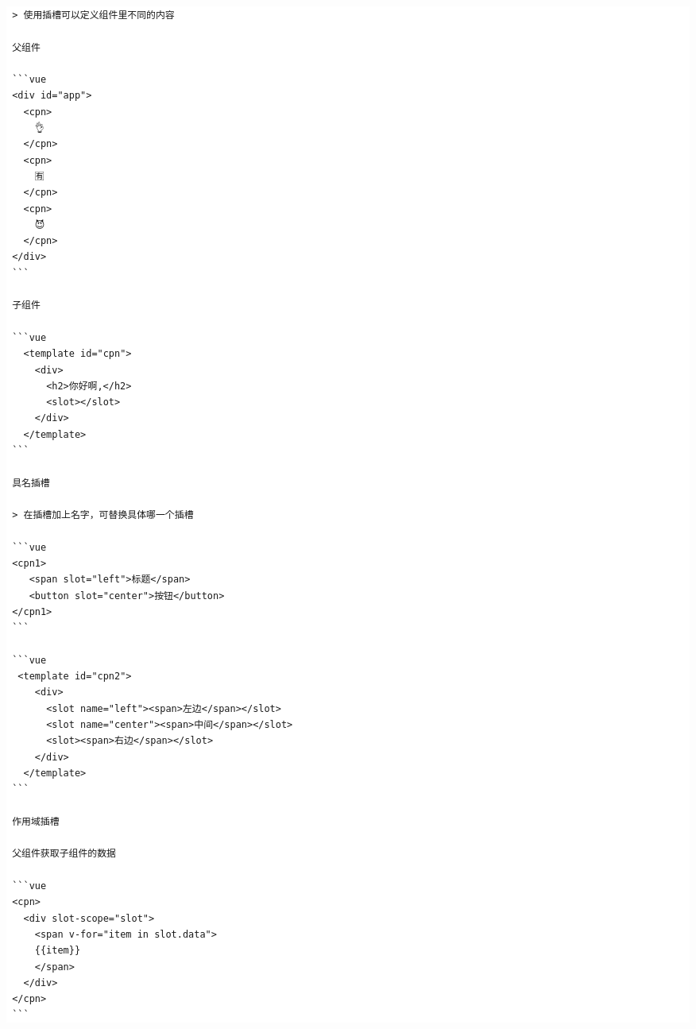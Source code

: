      > 使用插槽可以定义组件里不同的内容
     
     父组件
     
     ```vue
     <div id="app">
       <cpn>
         👌
       </cpn>
       <cpn>
         🈶
       </cpn>
       <cpn>
         😈
       </cpn>
     </div>
     ```
     
     子组件
     
     ```vue
       <template id="cpn">
         <div>
           <h2>你好啊,</h2>
           <slot></slot>
         </div>
       </template>
     ```
     
     具名插槽
     
     > 在插槽加上名字，可替换具体哪一个插槽
     
     ```vue
     <cpn1>
     	<span slot="left">标题</span>
     	<button slot="center">按钮</button>
     </cpn1>
     ```
     
     ```vue
      <template id="cpn2">
         <div>
           <slot name="left"><span>左边</span></slot>
           <slot name="center"><span>中间</span></slot>
           <slot><span>右边</span></slot>
         </div>
       </template>
     ```
     
     作用域插槽
     
     父组件获取子组件的数据
     
     ```vue
     <cpn>
       <div slot-scope="slot">
         <span v-for="item in slot.data">
         {{item}}
         </span>
       </div>
     </cpn>
     ```
     